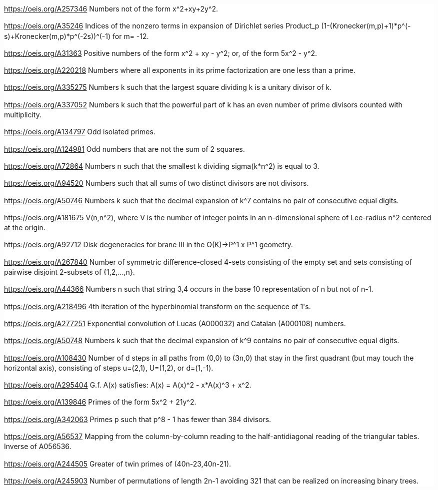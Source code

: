 https://oeis.org/A257346 Numbers not of the form x^2+xy+2y^2.

https://oeis.org/A35246 Indices of the nonzero terms in expansion of Dirichlet series Product_p (1-(Kronecker(m,p)+1)\*p^(-s)+Kronecker(m,p)\*p^(-2s))^(-1) for m= -12.

https://oeis.org/A31363 Positive numbers of the form x^2 + xy - y^2; or, of the form 5x^2 - y^2.

https://oeis.org/A220218 Numbers where all exponents in its prime factorization are one less than a prime.

https://oeis.org/A335275 Numbers k such that the largest square dividing k is a unitary divisor of k.

https://oeis.org/A337052 Numbers k such that the powerful part of k has an even number of prime divisors counted with multiplicity.

https://oeis.org/A134797 Odd isolated primes.

https://oeis.org/A124981 Odd numbers that are not the sum of 2 squares.

https://oeis.org/A72864 Numbers n such that the smallest k dividing sigma(k\*n^2) is equal to 3.

https://oeis.org/A94520 Numbers such that all sums of two distinct divisors are not divisors.

https://oeis.org/A50746 Numbers k such that the decimal expansion of k^7 contains no pair of consecutive equal digits.

https://oeis.org/A181675 V(n,n^2), where V is the number of integer points in an n-dimensional sphere of Lee-radius n^2 centered at the origin.

https://oeis.org/A92712 Disk degeneracies for brane III in the O(K)->P^1 x P^1 geometry.

https://oeis.org/A267840 Number of symmetric difference-closed 4-sets consisting of the empty set and sets consisting of pairwise disjoint 2-subsets of {1,2,...,n}.

https://oeis.org/A44366 Numbers n such that string 3,4 occurs in the base 10 representation of n but not of n-1.

https://oeis.org/A218496 4th iteration of the hyperbinomial transform on the sequence of 1's.

https://oeis.org/A277251 Exponential convolution of Lucas (A000032) and Catalan (A000108) numbers.

https://oeis.org/A50748 Numbers k such that the decimal expansion of k^9 contains no pair of consecutive equal digits.

https://oeis.org/A108430 Number of d steps in all paths from (0,0) to (3n,0) that stay in the first quadrant (but may touch the horizontal axis), consisting of steps u=(2,1), U=(1,2), or d=(1,-1).

https://oeis.org/A295404 G.f. A(x) satisfies: A(x) = A(x)^2 - x\*A(x)^3 + x^2.

https://oeis.org/A139846 Primes of the form 5x^2 + 21y^2.

https://oeis.org/A342063 Primes p such that p^8 - 1 has fewer than 384 divisors.

https://oeis.org/A56537 Mapping from the column-by-column reading to the half-antidiagonal reading of the triangular tables. Inverse of A056536.

https://oeis.org/A244505 Greater of twin primes of (40n-23,40n-21).

https://oeis.org/A245903 Number of permutations of length 2n-1 avoiding 321 that can be realized on increasing binary trees.
